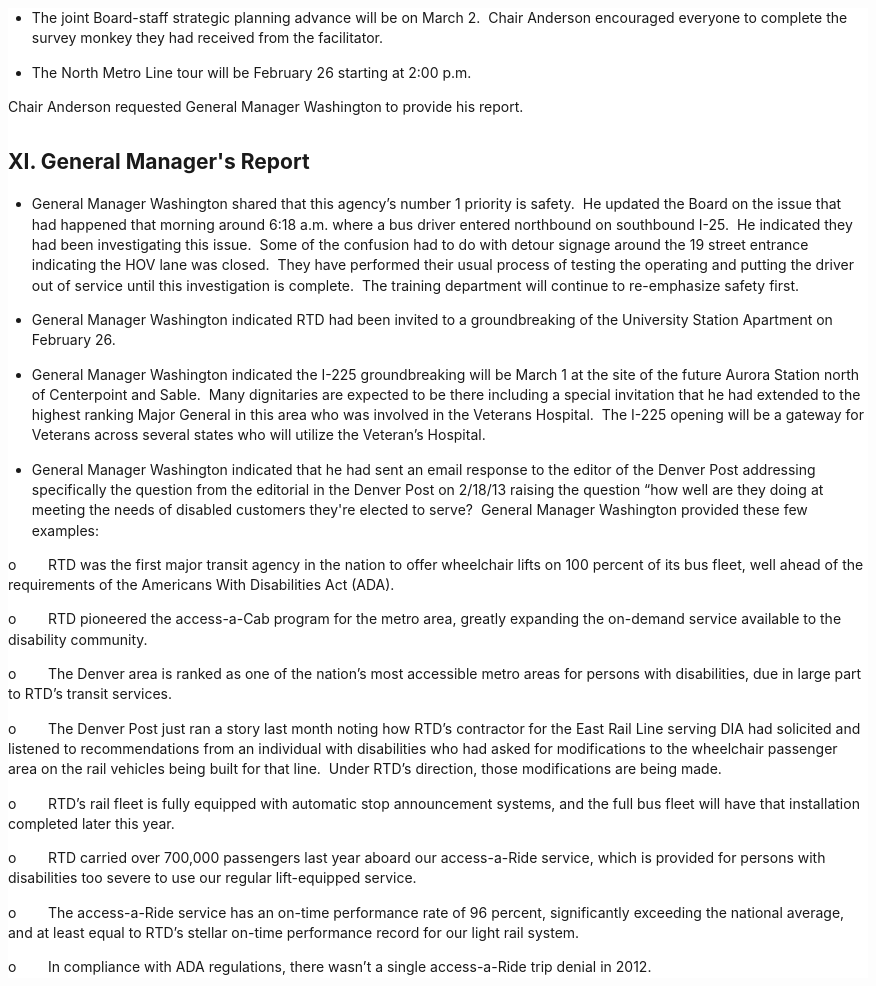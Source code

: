 - The joint Board-staff strategic planning advance will be on March 2.  Chair Anderson encouraged everyone to complete the survey monkey they had received from the facilitator.

- The North Metro Line tour will be February 26 starting at 2:00 p.m.

Chair Anderson requested General Manager Washington to provide his report.

## XI. General Manager's Report

- General Manager Washington shared that this agency’s number 1 priority is safety.  He updated the Board on the issue that had happened that morning around 6:18 a.m. where a bus driver entered northbound on southbound I-25.  He indicated they had been investigating this issue.  Some of the confusion had to do with detour signage around the 19 street entrance indicating the HOV lane was closed.  They have performed their usual process of testing the operating and putting the driver out of service until this investigation is complete.  The training department will continue to re-emphasize safety first.

- General Manager Washington indicated RTD had been invited to a groundbreaking of the University Station Apartment on February 26.

- General Manager Washington indicated the I-225 groundbreaking will be March 1 at the site of the future Aurora Station north of Centerpoint and Sable.  Many dignitaries are expected to be there including a special invitation that he had extended to the highest ranking Major General in this area who was involved in the Veterans Hospital.  The I-225 opening will be a gateway for Veterans across several states who will utilize the Veteran’s Hospital.

- General Manager Washington indicated that he had sent an email response to the editor of the Denver Post addressing specifically the question from the editorial in the Denver Post on 2/18/13 raising the question “how well are they doing at meeting the needs of disabled customers they're elected to serve?  General Manager Washington provided these few examples:

o        RTD was the first major transit agency in the nation to offer wheelchair lifts on 100 percent of its bus fleet, well ahead of the requirements of the Americans With Disabilities Act (ADA).

o        RTD pioneered the access-a-Cab program for the metro area, greatly expanding the on-demand service available to the disability community.

o        The Denver area is ranked as one of the nation’s most accessible metro areas for persons with disabilities, due in large part to RTD’s transit services.

o        The Denver Post just ran a story last month noting how RTD’s contractor for the East Rail Line serving DIA had solicited and listened to recommendations from an individual with disabilities who had asked for modifications to the wheelchair passenger area on the rail vehicles being built for that line.  Under RTD’s direction, those modifications are being made.

o        RTD’s rail fleet is fully equipped with automatic stop announcement systems, and the full bus fleet will have that installation completed later this year.

o        RTD carried over 700,000 passengers last year aboard our access-a-Ride service, which is provided for persons with disabilities too severe to use our regular lift-equipped service.

o        The access-a-Ride service has an on-time performance rate of 96 percent, significantly exceeding the national average, and at least equal to RTD’s stellar on-time performance record for our light rail system.

o        In compliance with ADA regulations, there wasn’t a single access-a-Ride trip denial in 2012.
